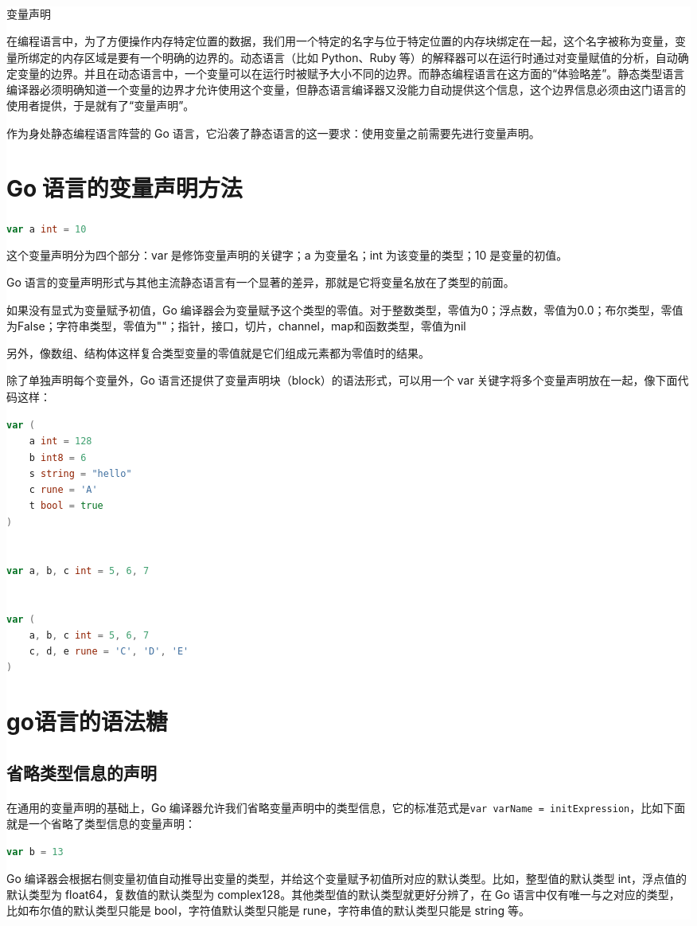 变量声明

在编程语言中，为了方便操作内存特定位置的数据，我们用一个特定的名字与位于特定位置的内存块绑定在一起，这个名字被称为变量，变量所绑定的内存区域是要有一个明确的边界的。动态语言（比如 Python、Ruby 等）的解释器可以在运行时通过对变量赋值的分析，自动确定变量的边界。并且在动态语言中，一个变量可以在运行时被赋予大小不同的边界。而静态编程语言在这方面的“体验略差”。静态类型语言编译器必须明确知道一个变量的边界才允许使用这个变量，但静态语言编译器又没能力自动提供这个信息，这个边界信息必须由这门语言的使用者提供，于是就有了“变量声明”。

作为身处静态编程语言阵营的 Go 语言，它沿袭了静态语言的这一要求：使用变量之前需要先进行变量声明。

# Go 语言的变量声明方法

```go
var a int = 10
```
这个变量声明分为四个部分：var 是修饰变量声明的关键字；a 为变量名；int 为该变量的类型；10 是变量的初值。

Go 语言的变量声明形式与其他主流静态语言有一个显著的差异，那就是它将变量名放在了类型的前面。

如果没有显式为变量赋予初值，Go 编译器会为变量赋予这个类型的零值。对于整数类型，零值为0；浮点数，零值为0.0；布尔类型，零值为False；字符串类型，零值为""；指针，接口，切片，channel，map和函数类型，零值为nil

另外，像数组、结构体这样复合类型变量的零值就是它们组成元素都为零值时的结果。

除了单独声明每个变量外，Go 语言还提供了变量声明块（block）的语法形式，可以用一个 var 关键字将多个变量声明放在一起，像下面代码这样：
```go
var (
    a int = 128
    b int8 = 6
    s string = "hello"
    c rune = 'A'
    t bool = true
)


var a, b, c int = 5, 6, 7


var (
    a, b, c int = 5, 6, 7
    c, d, e rune = 'C', 'D', 'E'
) 
```

# go语言的语法糖

## 省略类型信息的声明

在通用的变量声明的基础上，Go 编译器允许我们省略变量声明中的类型信息，它的标准范式是`var varName = initExpression`，比如下面就是一个省略了类型信息的变量声明：
```go
var b = 13
```
Go 编译器会根据右侧变量初值自动推导出变量的类型，并给这个变量赋予初值所对应的默认类型。比如，整型值的默认类型 int，浮点值的默认类型为 float64，复数值的默认类型为 complex128。其他类型值的默认类型就更好分辨了，在 Go 语言中仅有唯一与之对应的类型，比如布尔值的默认类型只能是 bool，字符值默认类型只能是 rune，字符串值的默认类型只能是 string 等。
